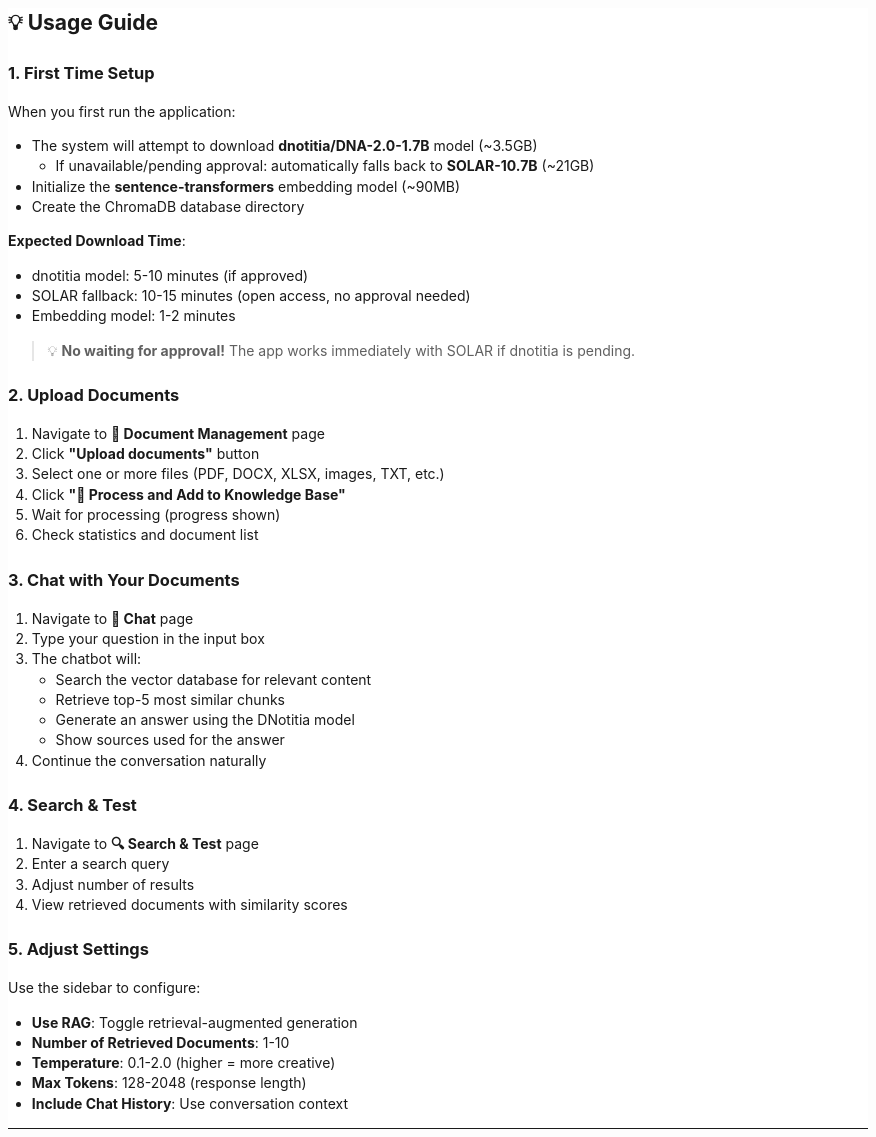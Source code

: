 ## 💡 Usage Guide

### 1. First Time Setup

When you first run the application:
- The system will attempt to download **dnotitia/DNA-2.0-1.7B** model (~3.5GB)
  - If unavailable/pending approval: automatically falls back to **SOLAR-10.7B** (~21GB)
- Initialize the **sentence-transformers** embedding model (~90MB)
- Create the ChromaDB database directory

**Expected Download Time**:
- dnotitia model: 5-10 minutes (if approved)
- SOLAR fallback: 10-15 minutes (open access, no approval needed)
- Embedding model: 1-2 minutes

> 💡 **No waiting for approval!** The app works immediately with SOLAR if dnotitia is pending.

### 2. Upload Documents

1. Navigate to **📁 Document Management** page
2. Click **"Upload documents"** button
3. Select one or more files (PDF, DOCX, XLSX, images, TXT, etc.)
4. Click **"🚀 Process and Add to Knowledge Base"**
5. Wait for processing (progress shown)
6. Check statistics and document list

### 3. Chat with Your Documents

1. Navigate to **💬 Chat** page
2. Type your question in the input box
3. The chatbot will:
   - Search the vector database for relevant content
   - Retrieve top-5 most similar chunks
   - Generate an answer using the DNotitia model
   - Show sources used for the answer
4. Continue the conversation naturally

### 4. Search & Test

1. Navigate to **🔍 Search & Test** page
2. Enter a search query
3. Adjust number of results
4. View retrieved documents with similarity scores

### 5. Adjust Settings

Use the sidebar to configure:
- **Use RAG**: Toggle retrieval-augmented generation
- **Number of Retrieved Documents**: 1-10
- **Temperature**: 0.1-2.0 (higher = more creative)
- **Max Tokens**: 128-2048 (response length)
- **Include Chat History**: Use conversation context

---